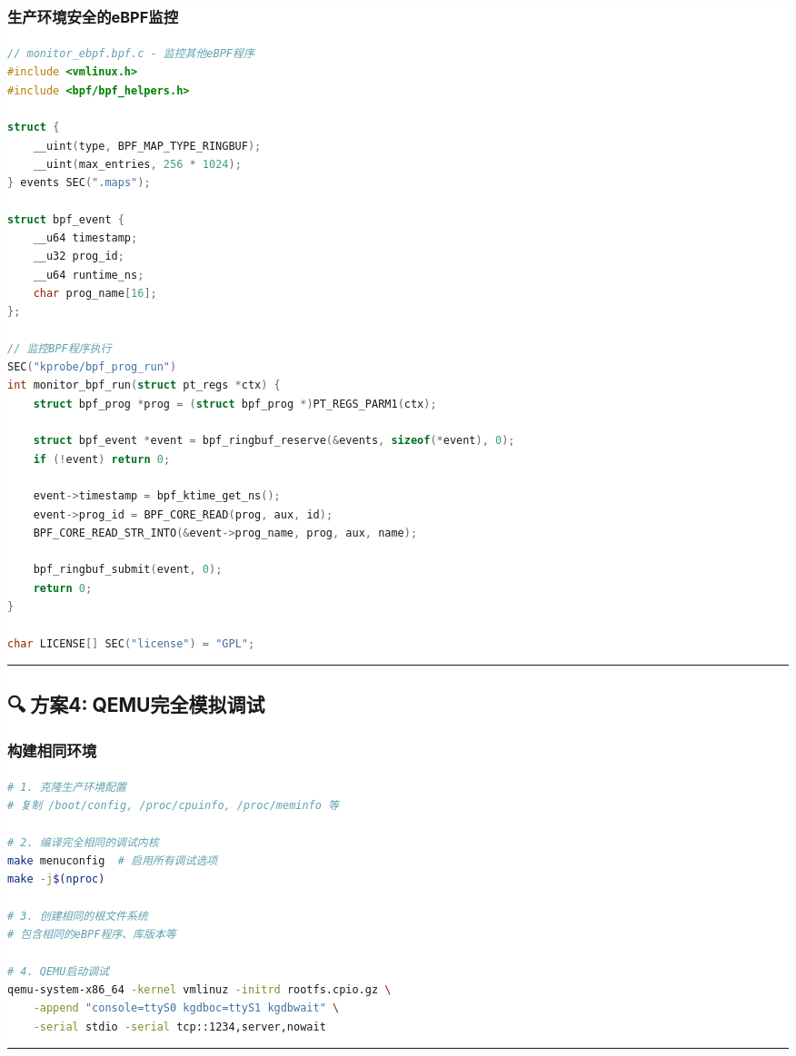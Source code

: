 ### 生产环境安全的eBPF监控
```c
// monitor_ebpf.bpf.c - 监控其他eBPF程序
#include <vmlinux.h>
#include <bpf/bpf_helpers.h>

struct {
    __uint(type, BPF_MAP_TYPE_RINGBUF);
    __uint(max_entries, 256 * 1024);
} events SEC(".maps");

struct bpf_event {
    __u64 timestamp;
    __u32 prog_id;
    __u64 runtime_ns;
    char prog_name[16];
};

// 监控BPF程序执行
SEC("kprobe/bpf_prog_run")
int monitor_bpf_run(struct pt_regs *ctx) {
    struct bpf_prog *prog = (struct bpf_prog *)PT_REGS_PARM1(ctx);
    
    struct bpf_event *event = bpf_ringbuf_reserve(&events, sizeof(*event), 0);
    if (!event) return 0;
    
    event->timestamp = bpf_ktime_get_ns();
    event->prog_id = BPF_CORE_READ(prog, aux, id);
    BPF_CORE_READ_STR_INTO(&event->prog_name, prog, aux, name);
    
    bpf_ringbuf_submit(event, 0);
    return 0;
}

char LICENSE[] SEC("license") = "GPL";
```

---

## 🔍 **方案4: QEMU完全模拟调试**

### 构建相同环境
```bash
# 1. 克隆生产环境配置
# 复制 /boot/config, /proc/cpuinfo, /proc/meminfo 等

# 2. 编译完全相同的调试内核
make menuconfig  # 启用所有调试选项
make -j$(nproc)

# 3. 创建相同的根文件系统
# 包含相同的eBPF程序、库版本等

# 4. QEMU启动调试
qemu-system-x86_64 -kernel vmlinuz -initrd rootfs.cpio.gz \
    -append "console=ttyS0 kgdboc=ttyS1 kgdbwait" \
    -serial stdio -serial tcp::1234,server,nowait
```

---